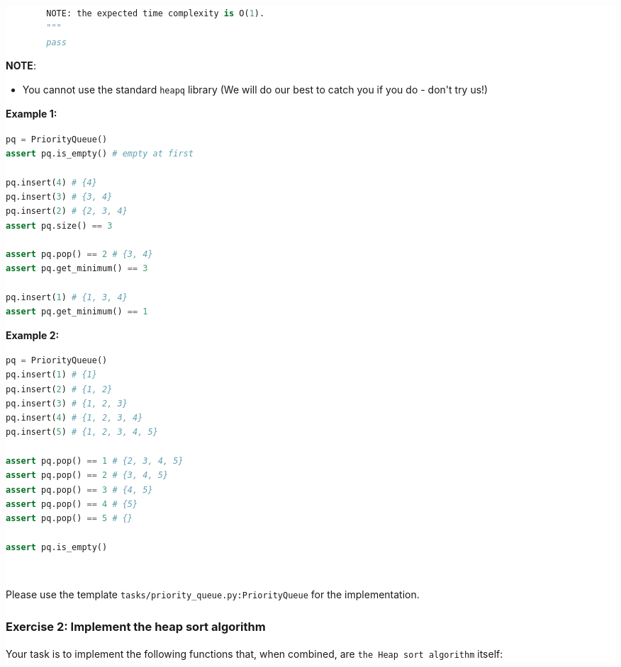 ```python
        NOTE: the expected time complexity is O(1).
        """
        pass  
```

**NOTE**:
* You cannot use the standard `heapq` library (We will do our best to catch you if you do - don't try us!)


**Example 1:**

```python
pq = PriorityQueue()
assert pq.is_empty() # empty at first

pq.insert(4) # {4}
pq.insert(3) # {3, 4}
pq.insert(2) # {2, 3, 4}
assert pq.size() == 3

assert pq.pop() == 2 # {3, 4}
assert pq.get_minimum() == 3

pq.insert(1) # {1, 3, 4}
assert pq.get_minimum() == 1
```

**Example 2:**

```python
pq = PriorityQueue()
pq.insert(1) # {1}
pq.insert(2) # {1, 2}
pq.insert(3) # {1, 2, 3}
pq.insert(4) # {1, 2, 3, 4}
pq.insert(5) # {1, 2, 3, 4, 5}

assert pq.pop() == 1 # {2, 3, 4, 5}
assert pq.pop() == 2 # {3, 4, 5}
assert pq.pop() == 3 # {4, 5}
assert pq.pop() == 4 # {5}
assert pq.pop() == 5 # {}

assert pq.is_empty()
```

<br>

Please use the template `tasks/priority_queue.py:PriorityQueue` for the implementation.

### Exercise 2: Implement the heap sort algorithm

Your task is to implement the following functions that, when combined, are `the Heap sort algorithm` itself:
